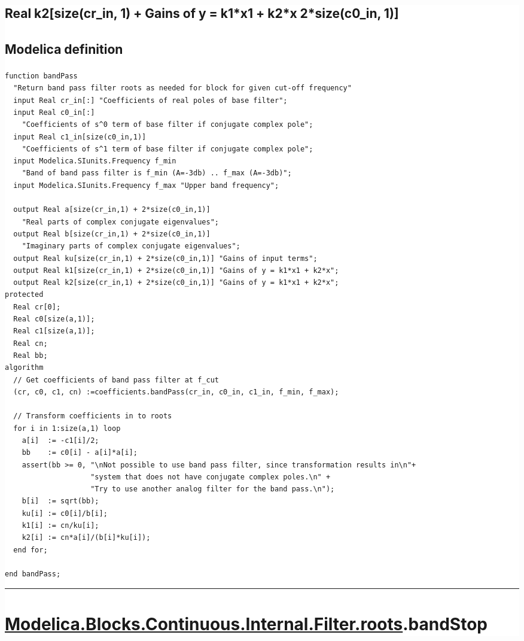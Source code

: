   Real   k2[size(cr\_in, 1) +           Gains of y = k1\*x1 + k2\*x
         2\*size(c0\_in, 1)]            
  -------------------------------------------------------------------------

Modelica definition
-------------------

    function bandPass 
      "Return band pass filter roots as needed for block for given cut-off frequency"
      input Real cr_in[:] "Coefficients of real poles of base filter";
      input Real c0_in[:] 
        "Coefficients of s^0 term of base filter if conjugate complex pole";
      input Real c1_in[size(c0_in,1)] 
        "Coefficients of s^1 term of base filter if conjugate complex pole";
      input Modelica.SIunits.Frequency f_min 
        "Band of band pass filter is f_min (A=-3db) .. f_max (A=-3db)";
      input Modelica.SIunits.Frequency f_max "Upper band frequency";

      output Real a[size(cr_in,1) + 2*size(c0_in,1)] 
        "Real parts of complex conjugate eigenvalues";
      output Real b[size(cr_in,1) + 2*size(c0_in,1)] 
        "Imaginary parts of complex conjugate eigenvalues";
      output Real ku[size(cr_in,1) + 2*size(c0_in,1)] "Gains of input terms";
      output Real k1[size(cr_in,1) + 2*size(c0_in,1)] "Gains of y = k1*x1 + k2*x";
      output Real k2[size(cr_in,1) + 2*size(c0_in,1)] "Gains of y = k1*x1 + k2*x";
    protected 
      Real cr[0];
      Real c0[size(a,1)];
      Real c1[size(a,1)];
      Real cn;
      Real bb;
    algorithm 
      // Get coefficients of band pass filter at f_cut
      (cr, c0, c1, cn) :=coefficients.bandPass(cr_in, c0_in, c1_in, f_min, f_max);

      // Transform coefficients in to roots
      for i in 1:size(a,1) loop
        a[i]  := -c1[i]/2;
        bb    := c0[i] - a[i]*a[i];
        assert(bb >= 0, "\nNot possible to use band pass filter, since transformation results in\n"+
                        "system that does not have conjugate complex poles.\n" +
                        "Try to use another analog filter for the band pass.\n");
        b[i]  := sqrt(bb);
        ku[i] := c0[i]/b[i];
        k1[i] := cn/ku[i];
        k2[i] := cn*a[i]/(b[i]*ku[i]);
      end for;

    end bandPass;

* * * * *

[Modelica.Blocks.Continuous.Internal.Filter.roots](Modelica_Blocks_Continuous_Internal_Filter_roots.html#Modelica.Blocks.Continuous.Internal.Filter.roots).bandStop
===================================================================================================================================================================
